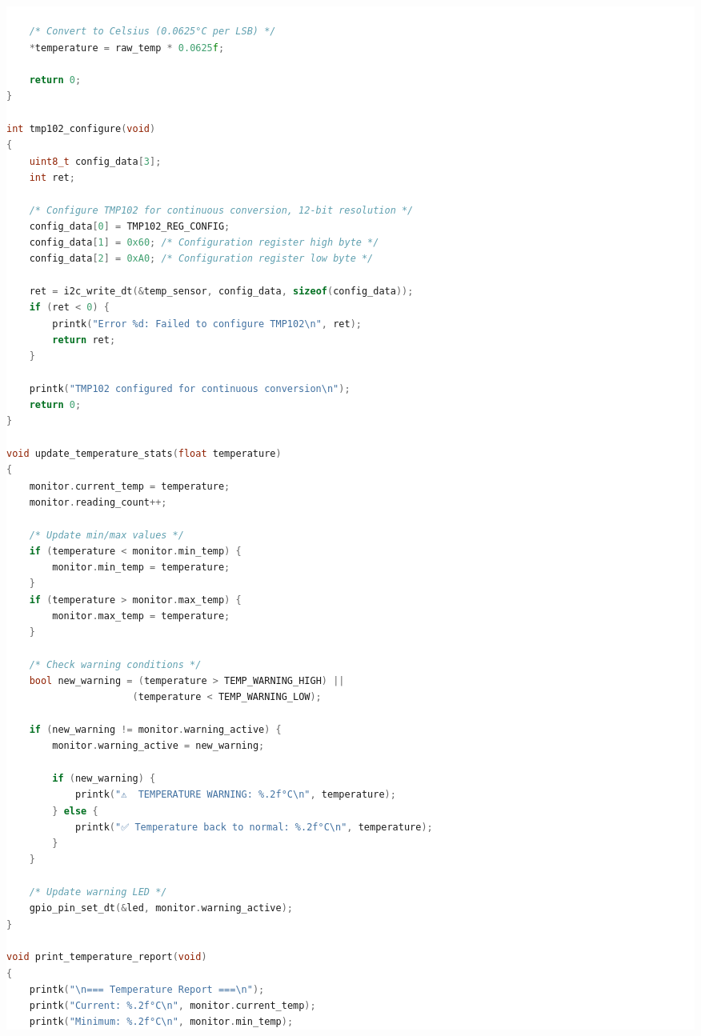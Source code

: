 ```c

    /* Convert to Celsius (0.0625°C per LSB) */
    *temperature = raw_temp * 0.0625f;

    return 0;
}

int tmp102_configure(void)
{
    uint8_t config_data[3];
    int ret;

    /* Configure TMP102 for continuous conversion, 12-bit resolution */
    config_data[0] = TMP102_REG_CONFIG;
    config_data[1] = 0x60; /* Configuration register high byte */
    config_data[2] = 0xA0; /* Configuration register low byte */

    ret = i2c_write_dt(&temp_sensor, config_data, sizeof(config_data));
    if (ret < 0) {
        printk("Error %d: Failed to configure TMP102\n", ret);
        return ret;
    }

    printk("TMP102 configured for continuous conversion\n");
    return 0;
}

void update_temperature_stats(float temperature)
{
    monitor.current_temp = temperature;
    monitor.reading_count++;

    /* Update min/max values */
    if (temperature < monitor.min_temp) {
        monitor.min_temp = temperature;
    }
    if (temperature > monitor.max_temp) {
        monitor.max_temp = temperature;
    }

    /* Check warning conditions */
    bool new_warning = (temperature > TEMP_WARNING_HIGH) || 
                      (temperature < TEMP_WARNING_LOW);

    if (new_warning != monitor.warning_active) {
        monitor.warning_active = new_warning;
        
        if (new_warning) {
            printk("⚠️  TEMPERATURE WARNING: %.2f°C\n", temperature);
        } else {
            printk("✅ Temperature back to normal: %.2f°C\n", temperature);
        }
    }

    /* Update warning LED */
    gpio_pin_set_dt(&led, monitor.warning_active);
}

void print_temperature_report(void)
{
    printk("\n=== Temperature Report ===\n");
    printk("Current: %.2f°C\n", monitor.current_temp);
    printk("Minimum: %.2f°C\n", monitor.min_temp);
```